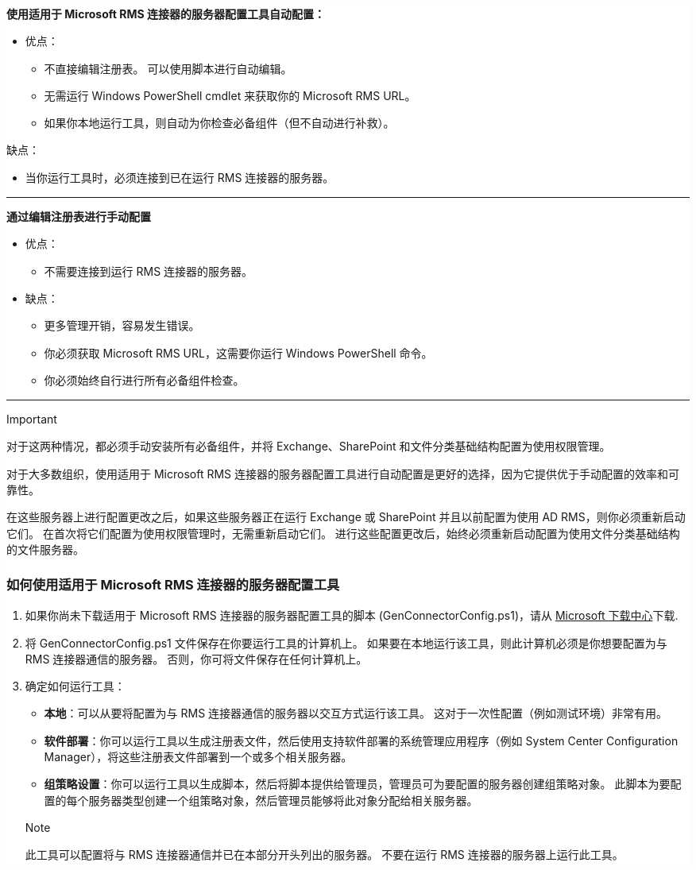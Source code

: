 
**使用适用于 Microsoft RMS 连接器的服务器配置工具自动配置：**

- 优点：

    - 不直接编辑注册表。 可以使用脚本进行自动编辑。

    - 无需运行 Windows PowerShell cmdlet 来获取你的 Microsoft RMS URL。

    - 如果你本地运行工具，则自动为你检查必备组件（但不自动进行补救）。

缺点：

- 当你运行工具时，必须连接到已在运行 RMS 连接器的服务器。

---

**通过编辑注册表进行手动配置**

- 优点：

    - 不需要连接到运行 RMS 连接器的服务器。

- 缺点：

    - 更多管理开销，容易发生错误。

    - 你必须获取 Microsoft RMS URL，这需要你运行 Windows PowerShell 命令。

    - 你必须始终自行进行所有必备组件检查。


---

> [!IMPORTANT]
> 对于这两种情况，都必须手动安装所有必备组件，并将 Exchange、SharePoint 和文件分类基础结构配置为使用权限管理。

对于大多数组织，使用适用于 Microsoft RMS 连接器的服务器配置工具进行自动配置是更好的选择，因为它提供优于手动配置的效率和可靠性。

在这些服务器上进行配置更改之后，如果这些服务器正在运行 Exchange 或 SharePoint 并且以前配置为使用 AD RMS，则你必须重新启动它们。 在首次将它们配置为使用权限管理时，无需重新启动它们。 进行这些配置更改后，始终必须重新启动配置为使用文件分类基础结构的文件服务器。

### 如何使用适用于 Microsoft RMS 连接器的服务器配置工具

1.  如果你尚未下载适用于 Microsoft RMS 连接器的服务器配置工具的脚本 (GenConnectorConfig.ps1)，请从 [Microsoft 下载中心](http://go.microsoft.com/fwlink/?LinkId=314106)下载.

2.  将 GenConnectorConfig.ps1 文件保存在你要运行工具的计算机上。 如果要在本地运行该工具，则此计算机必须是你想要配置为与 RMS 连接器通信的服务器。 否则，你可将文件保存在任何计算机上。

3.  确定如何运行工具：

    -   **本地**：可以从要将配置为与 RMS 连接器通信的服务器以交互方式运行该工具。 这对于一次性配置（例如测试环境）非常有用。

    -   **软件部署**：你可以运行工具以生成注册表文件，然后使用支持软件部署的系统管理应用程序（例如 System Center Configuration Manager），将这些注册表文件部署到一个或多个相关服务器。

    -   **组策略设置**：你可以运行工具以生成脚本，然后将脚本提供给管理员，管理员可为要配置的服务器创建组策略对象。 此脚本为要配置的每个服务器类型创建一个组策略对象，然后管理员能够将此对象分配给相关服务器。

    > [!NOTE]
    > 此工具可以配置将与 RMS 连接器通信并已在本部分开头列出的服务器。 不要在运行 RMS 连接器的服务器上运行此工具。
